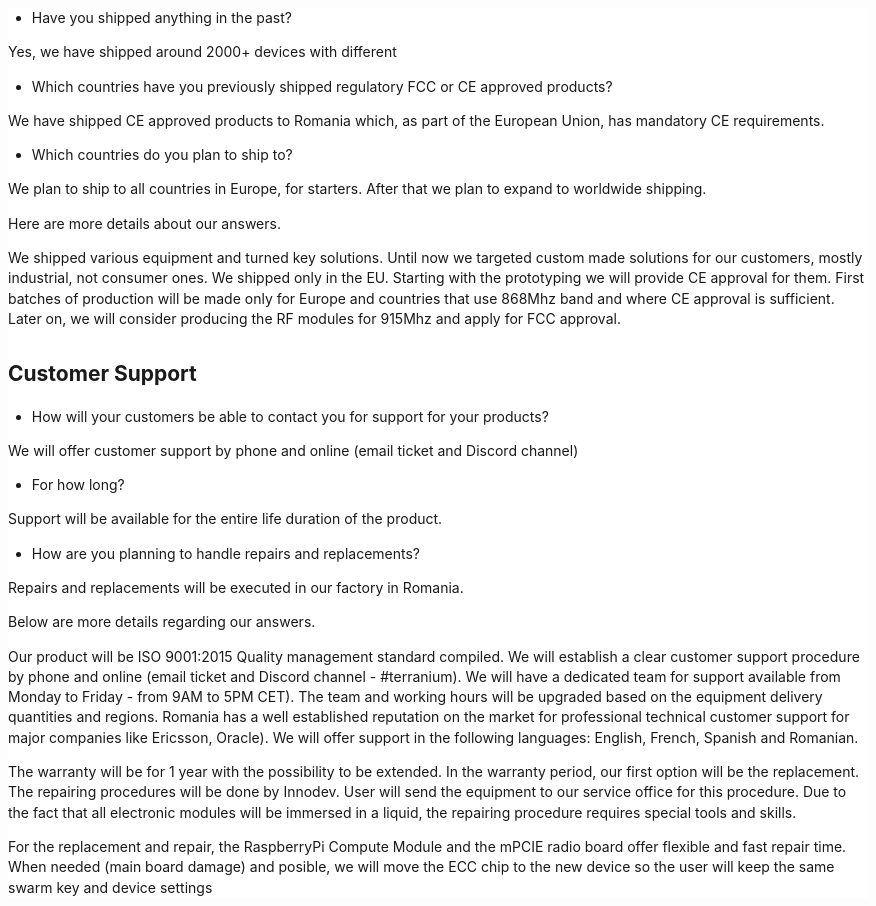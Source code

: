 * Have you shipped anything in the past?
 
Yes, we have shipped around 2000+ devices with different 
 
* Which countries have you previously shipped regulatory FCC or CE approved products? 
 
We have shipped CE approved products to Romania which, as part of the European Union, has mandatory CE requirements. 
 
* Which countries do you plan to ship to? 
 
We plan to ship to all countries in Europe, for starters. After that we plan to expand to worldwide shipping.
 
Here are more details about our answers.
 
We shipped various equipment and turned key solutions. Until now we targeted custom made solutions for our customers, mostly industrial, not consumer ones.
We shipped only in the EU. Starting with the prototyping we will provide CE approval for them. First batches of production will be made only for Europe and countries that use 868Mhz band and where CE approval is sufficient. Later on, we will consider producing the RF modules for 915Mhz and apply for FCC approval.
 
 
## Customer Support
 
* How will your customers be able to contact you for support for your products?
 
We will offer customer support by phone and online (email ticket and Discord channel)
 
* For how long? 

Support will be available for the entire life duration of the product. 
 
* How are you planning to handle repairs and replacements?

Repairs and replacements will be executed in our factory in Romania.
 
 
Below are more details regarding our answers.
 
 
Our product will be ISO 9001:2015 Quality management standard compiled. We will establish a clear customer support procedure by phone and online (email ticket and Discord channel - #terranium). We will have a dedicated team for support available from Monday to Friday - from 9AM to 5PM CET). The team and working hours will be upgraded based on the equipment delivery quantities and regions. Romania has a well established reputation on the market for professional technical customer support for major companies like Ericsson, Oracle). We will offer support in the following languages: English, French, Spanish and Romanian.
 
 
The warranty will be for 1 year with the possibility to be extended. In the warranty period, our first option will be the replacement. The repairing procedures will be done by Innodev. User will send the equipment to our service office for this procedure. Due to the fact that all electronic modules will be immersed in a liquid, the repairing procedure requires special tools and skills.
 
 
For the replacement and repair, the RaspberryPi Compute Module and the mPCIE radio board offer flexible and fast repair time.
When needed (main board damage) and posible, we will move the ECC chip to the new device so the user will keep the same swarm key and device settings
 